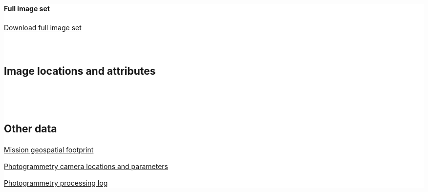 #### Full image set

[Download full image
set](https://data.cyverse.org/dav-anon/iplant/projects/ofo/public/missions//000921/images/images.zip)

<br>

## Image locations and attributes

<iframe src="/drone-mission-details-maps/000921.html" frameborder="0" scrolling="yes" seamless="seamless" style="display:block; width:100%; height:75vh; background: rgba(0,0,0,0);" class="tester"></iframe>

<br>

<iframe src="/drone-mission-details-datatables/000921.html" onload='javascript:(function(o){o.style.height=o.contentWindow.document.body.scrollHeight+"px";}(this));' style="height:200px;width:100%;border:none;overflow:hidden;padding:0;"></iframe>

<br>

## Other data

[Mission geospatial footprint](https://data.cyverse.org/dav-anon/iplant/projects/ofo/public/missions//000921/footprint/footprint.gpkg)

[Photogrammetry camera locations and parameters]( https://data.cyverse.org/dav-anon/iplant/projects/ofo/public/missions//000921/processed-20250112T0741/full/cameras.xml)

[Photogrammetry processing log](https://data.cyverse.org/dav-anon/iplant/projects/ofo/public/missions//000921/processed-20250112T0741/full/log.txt)


<script type="application/javascript">
    var iframe = document.getElementById("myIframe");

    iframe.onload = function(){
    iframe.contentWindow.document.body.scrollHeight + 'px';
    }
</script>
